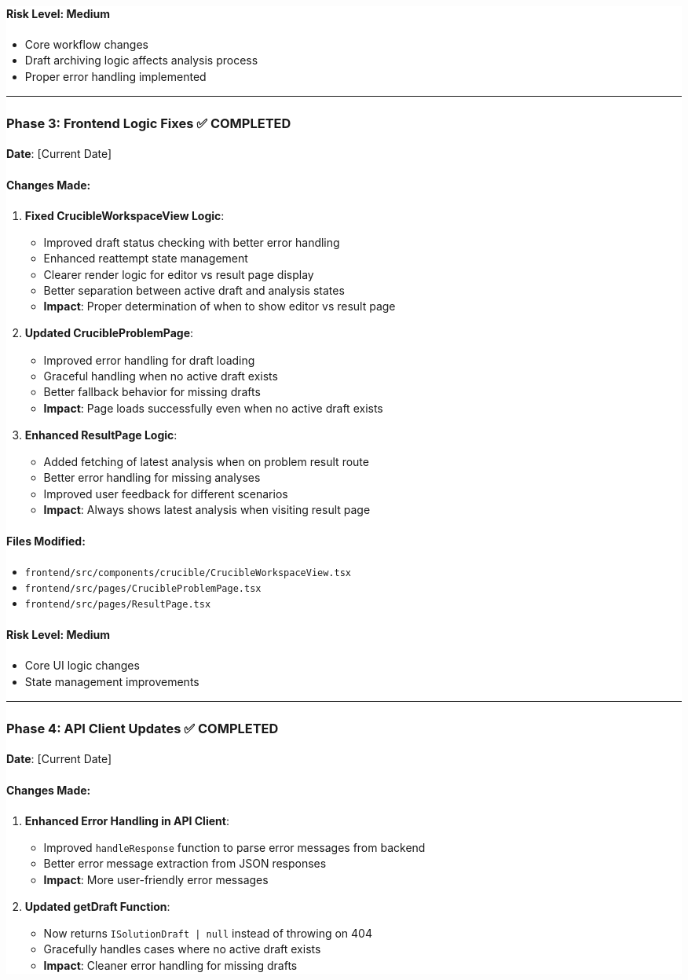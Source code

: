 #### Risk Level: Medium
- Core workflow changes
- Draft archiving logic affects analysis process
- Proper error handling implemented 

---

### Phase 3: Frontend Logic Fixes ✅ COMPLETED
**Date**: [Current Date]

#### Changes Made:
1. **Fixed CrucibleWorkspaceView Logic**:
   - Improved draft status checking with better error handling
   - Enhanced reattempt state management
   - Clearer render logic for editor vs result page display
   - Better separation between active draft and analysis states
   - **Impact**: Proper determination of when to show editor vs result page

2. **Updated CrucibleProblemPage**:
   - Improved error handling for draft loading
   - Graceful handling when no active draft exists
   - Better fallback behavior for missing drafts
   - **Impact**: Page loads successfully even when no active draft exists

3. **Enhanced ResultPage Logic**:
   - Added fetching of latest analysis when on problem result route
   - Better error handling for missing analyses
   - Improved user feedback for different scenarios
   - **Impact**: Always shows latest analysis when visiting result page

#### Files Modified:
- `frontend/src/components/crucible/CrucibleWorkspaceView.tsx`
- `frontend/src/pages/CrucibleProblemPage.tsx`
- `frontend/src/pages/ResultPage.tsx`

#### Risk Level: Medium
- Core UI logic changes
- State management improvements

---

### Phase 4: API Client Updates ✅ COMPLETED
**Date**: [Current Date]

#### Changes Made:
1. **Enhanced Error Handling in API Client**:
   - Improved `handleResponse` function to parse error messages from backend
   - Better error message extraction from JSON responses
   - **Impact**: More user-friendly error messages

2. **Updated getDraft Function**:
   - Now returns `ISolutionDraft | null` instead of throwing on 404
   - Gracefully handles cases where no active draft exists
   - **Impact**: Cleaner error handling for missing drafts

